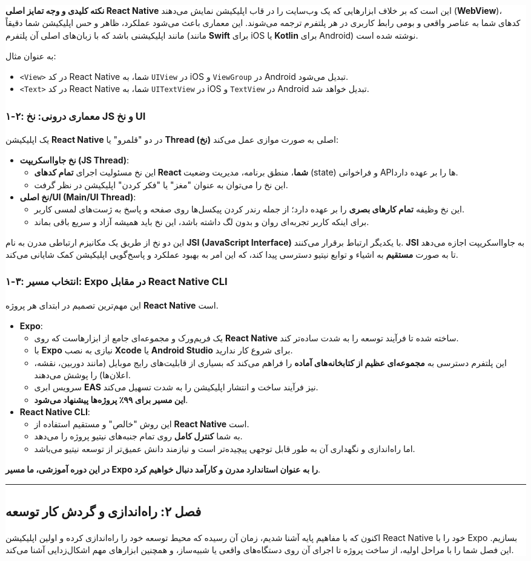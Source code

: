 **نکته کلیدی و وجه تمایز اصلی React Native** این است که بر خلاف ابزارهایی که یک وب‌سایت را در قاب اپلیکیشن نمایش می‌دهند (**WebView**)، کدهای شما به عناصر واقعی و بومی رابط کاربری در هر پلتفرم ترجمه می‌شوند. این معماری باعث می‌شود عملکرد، ظاهر و حس اپلیکیشن شما دقیقاً مانند اپلیکیشنی باشد که با زبان‌های اصلی آن پلتفرم (مانند **Swift** برای iOS یا **Kotlin** برای Android) نوشته شده است.

به عنوان مثال:
*   `<View>` در کد React Native شما، به `UIView` در iOS و `ViewGroup` در Android تبدیل می‌شود.
*   `<Text>` در کد React Native شما، به `UITextView` در iOS و `TextView` در Android تبدیل خواهد شد.

### ۱-۲: معماری درونی: نخ JS و نخ UI

یک اپلیکیشن **React Native** در دو "قلمرو" یا **Thread (نخ)** اصلی به صورت موازی عمل می‌کند:

*   **نخ جاوااسکریپت (JS Thread)**:
    *   این نخ مسئولیت اجرای **تمام کدهای React شما**، منطق برنامه، مدیریت وضعیت (state) و فراخوانی APIها را بر عهده دارد.
    *   این نخ را می‌توان به عنوان "مغز" یا "فکر کردن" اپلیکیشن در نظر گرفت.
*   **نخ اصلی/UI (Main/UI Thread)**:
    *   این نخ وظیفه **تمام کارهای بصری** را بر عهده دارد؛ از جمله رندر کردن پیکسل‌ها روی صفحه و پاسخ به ژست‌های لمسی کاربر.
    *   برای اینکه کاربر تجربه‌ای روان و بدون لگ داشته باشد، این نخ باید همیشه آزاد و سریع باقی بماند.

این دو نخ از طریق یک مکانیزم ارتباطی مدرن به نام **JSI (JavaScript Interface)** با یکدیگر ارتباط برقرار می‌کنند. **JSI** به جاوااسکریپت اجازه می‌دهد تا به صورت **مستقیم** به اشیاء و توابع نیتیو دسترسی پیدا کند، که این امر به بهبود عملکرد و پاسخ‌گویی اپلیکیشن کمک شایانی می‌کند.

### ۱-۳: انتخاب مسیر: Expo در مقابل React Native CLI

این مهم‌ترین تصمیم در ابتدای هر پروژه **React Native** است.

*   **Expo**:
    *   یک فریم‌ورک و مجموعه‌ای جامع از ابزارهاست که روی **React Native** ساخته شده تا فرآیند توسعه را به شدت ساده‌تر کند.
    *   با **Expo** نیازی به نصب **Xcode** یا **Android Studio** برای شروع کار ندارید.
    *   این پلتفرم دسترسی به **مجموعه‌ای عظیم از کتابخانه‌های آماده** را فراهم می‌کند که بسیاری از قابلیت‌های رایج موبایل (مانند دوربین، نقشه، اعلان‌ها) را پوشش می‌دهند.
    *   سرویس ابری **EAS** نیز فرآیند ساخت و انتشار اپلیکیشن را به شدت تسهیل می‌کند.
    *   **این مسیر برای ۹۹٪ پروژه‌ها پیشنهاد می‌شود**.
*   **React Native CLI**:
    *   این روش "خالص" و مستقیم استفاده از **React Native** است.
    *   به شما **کنترل کامل** روی تمام جنبه‌های نیتیو پروژه را می‌دهد.
    *   اما راه‌اندازی و نگهداری آن به طور قابل توجهی پیچیده‌تر است و نیازمند دانش عمیق‌تر از توسعه نیتیو می‌باشد.

**در این دوره آموزشی، ما مسیر Expo را به عنوان استاندارد مدرن و کارآمد دنبال خواهیم کرد**.

---

## فصل ۲: راه‌اندازی و گردش کار توسعه

اکنون که با مفاهیم پایه آشنا شدیم، زمان آن رسیده که محیط توسعه خود را راه‌اندازی کرده و اولین اپلیکیشن React Native خود را با Expo بسازیم. این فصل شما را با مراحل اولیه، از ساخت پروژه تا اجرای آن روی دستگاه‌های واقعی یا شبیه‌ساز، و همچنین ابزارهای مهم اشکال‌زدایی آشنا می‌کند.
